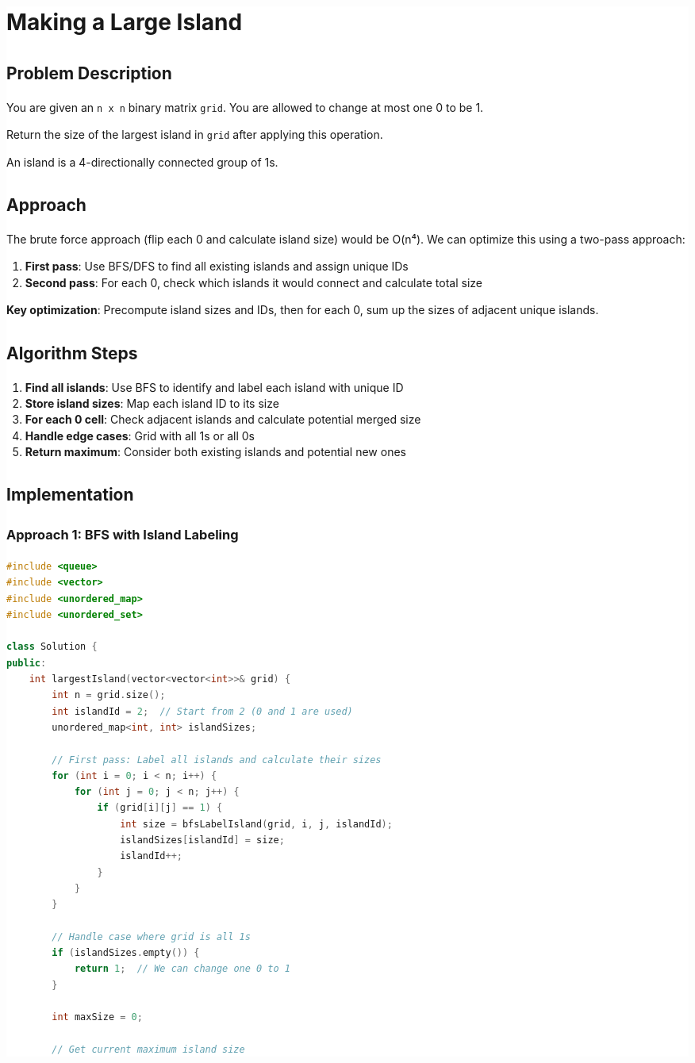 # Making a Large Island

## Problem Description
You are given an `n x n` binary matrix `grid`. You are allowed to change at most one 0 to be 1.

Return the size of the largest island in `grid` after applying this operation.

An island is a 4-directionally connected group of 1s.

## Approach
The brute force approach (flip each 0 and calculate island size) would be O(n⁴). We can optimize this using a two-pass approach:

1. **First pass**: Use BFS/DFS to find all existing islands and assign unique IDs
2. **Second pass**: For each 0, check which islands it would connect and calculate total size

**Key optimization**: Precompute island sizes and IDs, then for each 0, sum up the sizes of adjacent unique islands.

## Algorithm Steps
1. **Find all islands**: Use BFS to identify and label each island with unique ID
2. **Store island sizes**: Map each island ID to its size
3. **For each 0 cell**: Check adjacent islands and calculate potential merged size
4. **Handle edge cases**: Grid with all 1s or all 0s
5. **Return maximum**: Consider both existing islands and potential new ones

## Implementation

### Approach 1: BFS with Island Labeling
```cpp
#include <queue>
#include <vector>
#include <unordered_map>
#include <unordered_set>

class Solution {
public:
    int largestIsland(vector<vector<int>>& grid) {
        int n = grid.size();
        int islandId = 2;  // Start from 2 (0 and 1 are used)
        unordered_map<int, int> islandSizes;
        
        // First pass: Label all islands and calculate their sizes
        for (int i = 0; i < n; i++) {
            for (int j = 0; j < n; j++) {
                if (grid[i][j] == 1) {
                    int size = bfsLabelIsland(grid, i, j, islandId);
                    islandSizes[islandId] = size;
                    islandId++;
                }
            }
        }
        
        // Handle case where grid is all 1s
        if (islandSizes.empty()) {
            return 1;  // We can change one 0 to 1
        }
        
        int maxSize = 0;
        
        // Get current maximum island size
```